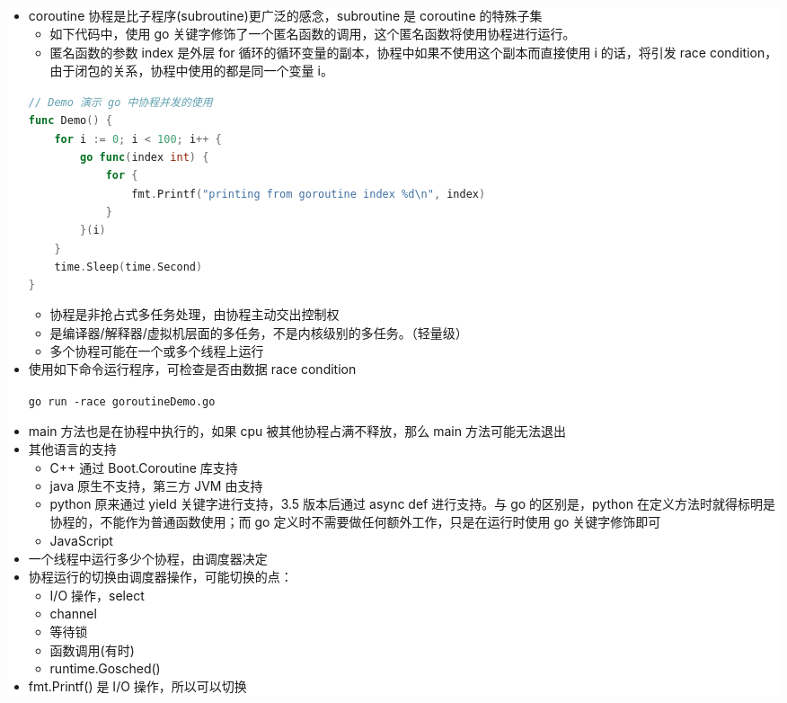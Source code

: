 - coroutine 协程是比子程序(subroutine)更广泛的感念，subroutine 是 coroutine 的特殊子集
    - 如下代码中，使用 go 关键字修饰了一个匿名函数的调用，这个匿名函数将使用协程进行运行。
    - 匿名函数的参数 index 是外层 for 循环的循环变量的副本，协程中如果不使用这个副本而直接使用 i 的话，将引发 race condition，由于闭包的关系，协程中使用的都是同一个变量 i。
    ```go
    // Demo 演示 go 中协程并发的使用
    func Demo() {
    	for i := 0; i < 100; i++ {
    		go func(index int) {
    			for {
    				fmt.Printf("printing from goroutine index %d\n", index)
    			}
    		}(i)
    	}
	    time.Sleep(time.Second)
    }
    ```
    - 协程是非抢占式多任务处理，由协程主动交出控制权
    - 是编译器/解释器/虚拟机层面的多任务，不是内核级别的多任务。（轻量级）
    - 多个协程可能在一个或多个线程上运行
- 使用如下命令运行程序，可检查是否由数据 race condition
    ```shell
    go run -race goroutineDemo.go
    ```
- main 方法也是在协程中执行的，如果 cpu 被其他协程占满不释放，那么 main 方法可能无法退出
- 其他语言的支持
    - C++ 通过 Boot.Coroutine 库支持
    - java 原生不支持，第三方 JVM 由支持
    - python 原来通过 yield 关键字进行支持，3.5 版本后通过 async def 进行支持。与 go 的区别是，python 在定义方法时就得标明是协程的，不能作为普通函数使用；而 go 定义时不需要做任何额外工作，只是在运行时使用 go 关键字修饰即可
    - JavaScript
- 一个线程中运行多少个协程，由调度器决定
- 协程运行的切换由调度器操作，可能切换的点：
    - I/O 操作，select
    - channel
    - 等待锁
    - 函数调用(有时)
    - runtime.Gosched()
- fmt.Printf() 是 I/O 操作，所以可以切换